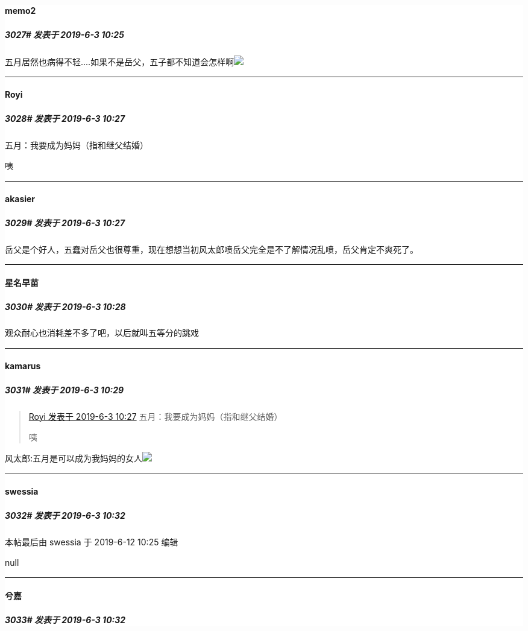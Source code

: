 ####  memo2  
##### 3027#       发表于 2019-6-3 10:25

五月居然也病得不轻....如果不是岳父，五子都不知道会怎样啊<img src="https://static.saraba1st.com/image/smiley/face2017/169.gif" referrerpolicy="no-referrer">

*****

####  Royi  
##### 3028#       发表于 2019-6-3 10:27

五月：我要成为妈妈（指和继父结婚）

咦

*****

####  akasier  
##### 3029#       发表于 2019-6-3 10:27

岳父是个好人，五蠢对岳父也很尊重，现在想想当初风太郎喷岳父完全是不了解情况乱喷，岳父肯定不爽死了。

*****

####  星名早苗  
##### 3030#       发表于 2019-6-3 10:28

观众耐心也消耗差不多了吧，以后就叫五等分的跳戏


*****

####  kamarus  
##### 3031#       发表于 2019-6-3 10:29

<blockquote><a href="httphttps://bbs.saraba1st.com/2b/forum.php?mod=redirect&amp;goto=findpost&amp;pid=43967677&amp;ptid=1831320" target="_blank">Royi 发表于 2019-6-3 10:27</a>
五月：我要成为妈妈（指和继父结婚）

咦</blockquote>
风太郎:五月是可以成为我妈妈的女人<img src="https://static.saraba1st.com/image/smiley/carton2017/023.png" referrerpolicy="no-referrer">

*****

####  swessia  
##### 3032#       发表于 2019-6-3 10:32

 本帖最后由 swessia 于 2019-6-12 10:25 编辑 

null

*****

####  兮嘉  
##### 3033#       发表于 2019-6-3 10:32
